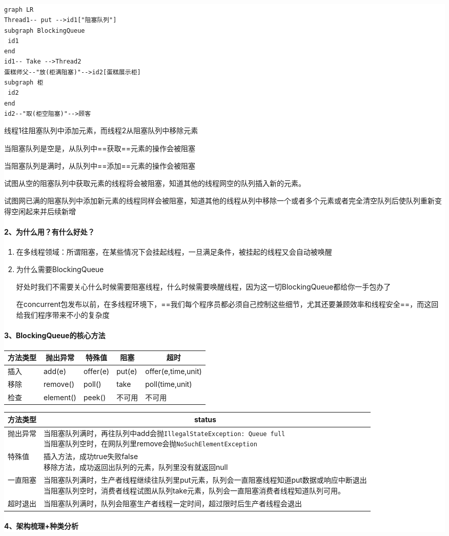    ```mermaid
   graph LR
   Thread1-- put -->id1["阻塞队列"]
   subgraph BlockingQueue
   	id1
   end
   id1-- Take -->Thread2
   蛋糕师父--"放(柜满阻塞)"-->id2[蛋糕展示柜]
   subgraph 柜
   	id2
   end
   id2--"取(柜空阻塞)"-->顾客
   ```

   线程1往阻塞队列中添加元素，而线程2从阻塞队列中移除元素

   当阻塞队列是空是，从队列中==获取==元素的操作会被阻塞

   当阻塞队列是满时，从队列中==添加==元素的操作会被阻塞

   试图从空的阻塞队列中获取元素的线程将会被阻塞，知道其他的线程网空的队列插入新的元素。

   试图网已满的阻塞队列中添加新元素的线程同样会被阻塞，知道其他的线程从列中移除一个或者多个元素或者完全清空队列后使队列重新变得空闲起来并后续新增

#### 2、为什么用？有什么好处？

1. 在多线程领域：所谓阻塞，在某些情况下会挂起线程，一旦满足条件，被挂起的线程又会自动被唤醒

2. 为什么需要BlockingQueue

   好处时我们不需要关心什么时候需要阻塞线程，什么时候需要唤醒线程，因为这一切BlockingQueue都给你一手包办了

   在concurrent包发布以前，在多线程环境下，==我们每个程序员都必须自己控制这些细节，尤其还要兼顾效率和线程安全==，而这回给我们程序带来不小的复杂度

#### 3、BlockingQueue的核心方法

| 方法类型 | 抛出异常  | 特殊值   | 阻塞   | 超时               |
| -------- | --------- | -------- | ------ | ------------------ |
| 插入     | add(e)    | offer(e) | put(e) | offer(e,time,unit) |
| 移除     | remove()  | poll()   | take   | poll(time,unit)    |
| 检查     | element() | peek()   | 不可用 | 不可用             |

| 方法类型 | status                                                       |
| -------- | ------------------------------------------------------------ |
| 抛出异常 | 当阻塞队列满时，再往队列中add会抛`IllegalStateException: Queue full`<br>当阻塞队列空时，在网队列里remove会抛`NoSuchElementException` |
| 特殊值   | 插入方法，成功true失败false<br>移除方法，成功返回出队列的元素，队列里没有就返回null |
| 一直阻塞 | 当阻塞队列满时，生产者线程继续往队列里put元素，队列会一直阻塞线程知道put数据或响应中断退出<br>当阻塞队列空时，消费者线程试图从队列take元素，队列会一直阻塞消费者线程知道队列可用。 |
| 超时退出 | 当阻塞队列满时，队列会阻塞生产者线程一定时间，超过限时后生产者线程会退出 |



#### 4、架构梳理+种类分析

